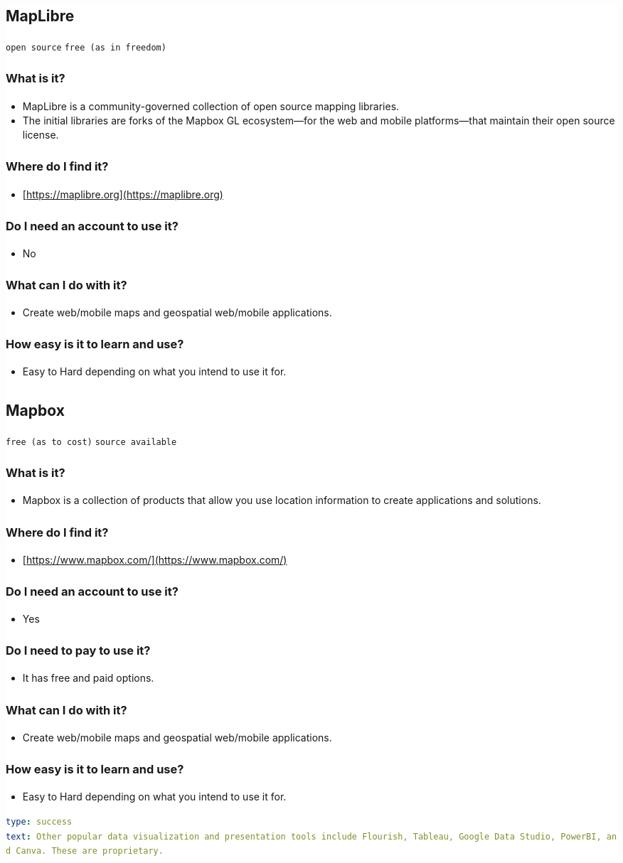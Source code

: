 ## MapLibre
`open source` `free (as in freedom)`

### What is it?
- MapLibre is a community-governed collection of open source mapping libraries.
- The initial libraries are forks of the Mapbox GL ecosystem—for the web and mobile platforms—that maintain their open source license.

### Where do I find it?
- [https://maplibre.org](https://maplibre.org)

### Do I need an account to use it?
- No

### What can I do with it?
- Create web/mobile maps and geospatial web/mobile applications.

### How easy is it to learn and use?
- Easy to Hard depending on what you intend to use it for.

## Mapbox
`free (as to cost)` `source available`

### What is it?
- Mapbox is a collection of products that allow you use location information to create applications and solutions.

### Where do I find it?
- [https://www.mapbox.com/](https://www.mapbox.com/)

### Do I need an account to use it?
- Yes

### Do I need to pay to use it?
- It has free and paid options.

### What can I do with it?
- Create web/mobile maps and geospatial web/mobile applications.

### How easy is it to learn and use?
- Easy to Hard depending on what you intend to use it for.

```yaml remark
type: success
text: Other popular data visualization and presentation tools include Flourish, Tableau, Google Data Studio, PowerBI, and Canva. These are proprietary.
```
